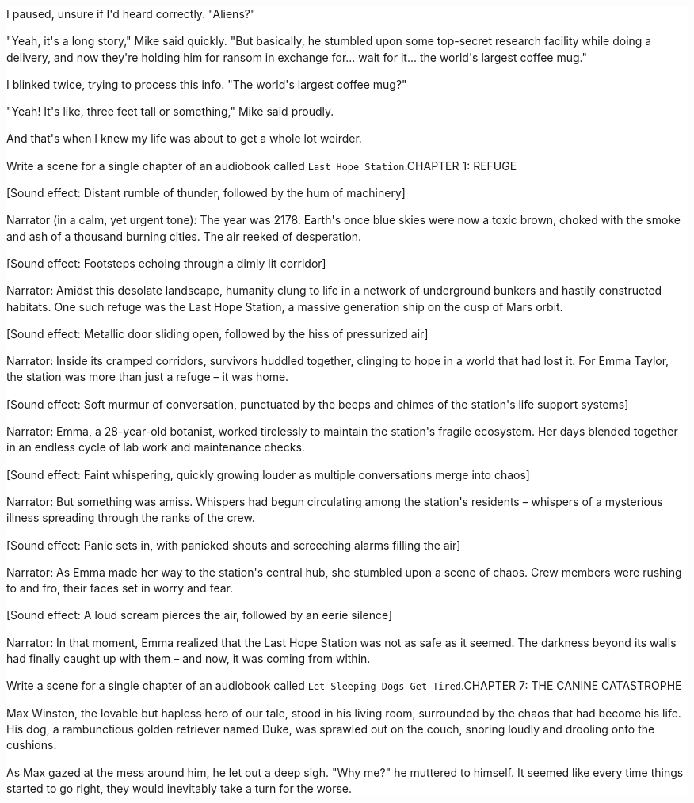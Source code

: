 I paused, unsure if I'd heard correctly. "Aliens?"

"Yeah, it's a long story," Mike said quickly. "But basically, he stumbled upon some top-secret research facility while doing a delivery, and now they're holding him for ransom in exchange for... wait for it... the world's largest coffee mug."

I blinked twice, trying to process this info. "The world's largest coffee mug?"

"Yeah! It's like, three feet tall or something," Mike said proudly.

And that's when I knew my life was about to get a whole lot weirder.<end>

Write a scene for a single chapter of an audiobook called `Last Hope Station`.<start>CHAPTER 1: REFUGE

[Sound effect: Distant rumble of thunder, followed by the hum of machinery]

Narrator (in a calm, yet urgent tone): The year was 2178. Earth's once blue skies were now a toxic brown, choked with the smoke and ash of a thousand burning cities. The air reeked of desperation.

[Sound effect: Footsteps echoing through a dimly lit corridor]

Narrator: Amidst this desolate landscape, humanity clung to life in a network of underground bunkers and hastily constructed habitats. One such refuge was the Last Hope Station, a massive generation ship on the cusp of Mars orbit.

[Sound effect: Metallic door sliding open, followed by the hiss of pressurized air]

Narrator: Inside its cramped corridors, survivors huddled together, clinging to hope in a world that had lost it. For Emma Taylor, the station was more than just a refuge – it was home.

[Sound effect: Soft murmur of conversation, punctuated by the beeps and chimes of the station's life support systems]

Narrator: Emma, a 28-year-old botanist, worked tirelessly to maintain the station's fragile ecosystem. Her days blended together in an endless cycle of lab work and maintenance checks.

[Sound effect: Faint whispering, quickly growing louder as multiple conversations merge into chaos]

Narrator: But something was amiss. Whispers had begun circulating among the station's residents – whispers of a mysterious illness spreading through the ranks of the crew.

[Sound effect: Panic sets in, with panicked shouts and screeching alarms filling the air]

Narrator: As Emma made her way to the station's central hub, she stumbled upon a scene of chaos. Crew members were rushing to and fro, their faces set in worry and fear.

[Sound effect: A loud scream pierces the air, followed by an eerie silence]

Narrator: In that moment, Emma realized that the Last Hope Station was not as safe as it seemed. The darkness beyond its walls had finally caught up with them – and now, it was coming from within.<end>

Write a scene for a single chapter of an audiobook called `Let Sleeping Dogs Get Tired`.<start>CHAPTER 7: THE CANINE CATASTROPHE

Max Winston, the lovable but hapless hero of our tale, stood in his living room, surrounded by the chaos that had become his life. His dog, a rambunctious golden retriever named Duke, was sprawled out on the couch, snoring loudly and drooling onto the cushions.

As Max gazed at the mess around him, he let out a deep sigh. "Why me?" he muttered to himself. It seemed like every time things started to go right, they would inevitably take a turn for the worse.
